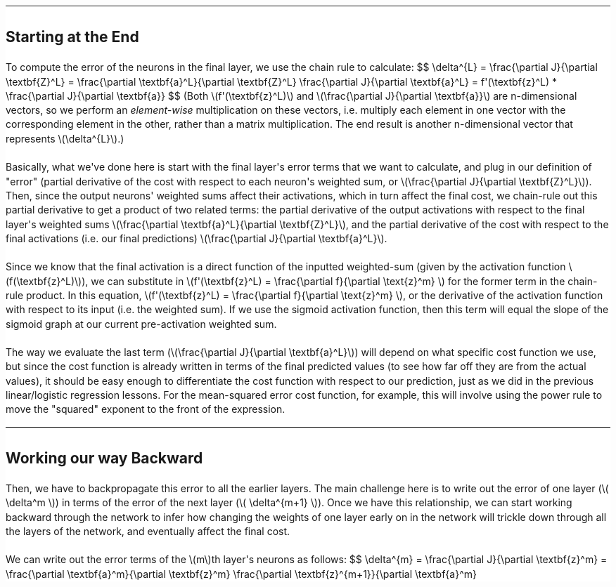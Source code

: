 ***
## Starting at the End
<p>
  To compute the error of the neurons in the final layer, we use the chain rule to calculate:
  $$
  \delta^{L} = \frac{\partial J}{\partial \textbf{Z}^L} =
  \frac{\partial \textbf{a}^L}{\partial \textbf{Z}^L} \frac{\partial J}{\partial \textbf{a}^L} =
  f'(\textbf{z}^L) * \frac{\partial J}{\partial \textbf{a}}
  $$
  (Both \(f'(\textbf{z}^L)\) and \(\frac{\partial J}{\partial \textbf{a}}\) are n-dimensional vectors, so we perform
  an <i>element-wise</i> multiplication on these
  vectors, i.e. multiply each element in one vector
  with the corresponding element in the other, rather
  than a matrix multiplication. The end result
  is another n-dimensional vector that represents \(\delta^{L}\).)
  <br><br>
  Basically, what we've done here is start with the final layer's
  error terms that we want to calculate, and plug in our definition of "error" (partial derivative of the cost with respect to each neuron's weighted sum, or \(\frac{\partial J}{\partial \textbf{Z}^L}\)). Then, since the output neurons' weighted sums affect their activations, which in turn affect the final cost, we chain-rule out this partial derivative to get a product
  of two related terms: the partial derivative of the output activations with respect to the final layer's weighted sums \(\frac{\partial \textbf{a}^L}{\partial \textbf{Z}^L}\), and the partial derivative of the cost with respect to the final activations (i.e. our final predictions) \(\frac{\partial J}{\partial \textbf{a}^L}\).
  <br><br>
  Since we know that the final activation is a direct function of the inputted weighted-sum (given by the activation function \(f(\textbf{z}^L)\)), we can substitute in \(f'(\textbf{z}^L) = \frac{\partial f}{\partial \text{z}^m} \) for the former term in the chain-rule product. In this equation, \(f'(\textbf{z}^L) = \frac{\partial f}{\partial \text{z}^m} \), or the derivative of the activation function with respect to its input (i.e. the weighted sum). If we use the sigmoid
  activation function, then this term will equal the slope of the sigmoid graph at our
  current pre-activation weighted sum.
  <br><br>
  The way we evaluate the last term (\(\frac{\partial J}{\partial \textbf{a}^L}\)) will depend on what specific cost function we use,
  but since the cost function is already written in terms of the final
  predicted values (to see how far off they are from the actual values), it should be easy
  enough to differentiate the cost function with respect to our
  prediction, just as we did in the previous linear/logistic regression lessons. For the mean-squared error cost function, for example,
  this will involve using the power rule to move the "squared" exponent
  to the front of the expression.
</p>

***
## Working our way Backward
<p>
  Then, we have to backpropagate this error to all the earlier layers.
  The main challenge here is to write out the error of one layer (\( \delta^m \)) in terms of the
  error of the next layer (\( \delta^{m+1} \)). Once we have this relationship, we can start
  working backward through the network to infer how changing the
  weights of one layer early on in the network will trickle down through
  all the layers of the network, and eventually affect the final cost.
  <br><br>
  We can write out the error terms of the \(m\)th layer's neurons as follows:
  $$
  \delta^{m} = \frac{\partial J}{\partial \textbf{z}^m} =
  \frac{\partial \textbf{a}^m}{\partial \textbf{z}^m} \frac{\partial \textbf{z}^{m+1}}{\partial \textbf{a}^m}